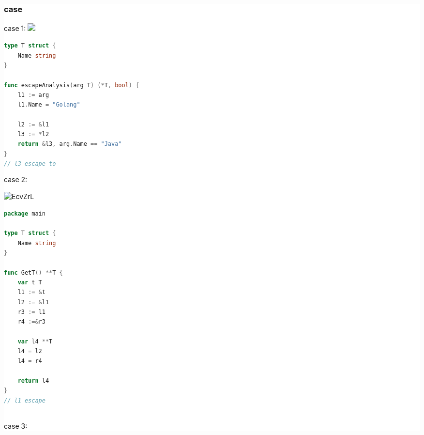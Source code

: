    

  
###  case


case 1:
 ![](https://raw.githubusercontent.com/atony2099/imgs/master/uPic/xFqZVk.jpg)
 
```go
type T struct {
    Name string
}

func escapeAnalysis(arg T) (*T, bool) {
    l1 := arg
    l1.Name = "Golang"

    l2 := &l1
    l3 := *l2
    return &l3, arg.Name == "Java"
}
// l3 escape to
```


case 2:

   ![EcvZrL](https://cdn.jsdelivr.net/gh/atony2099/imgs@master/20220923/EcvZrL.jpg)

   ```go
   package main

   type T struct {
       Name string
   }

   func GetT() **T {
       var t T
       l1 := &t
       l2 := &l1
       r3 := l1
       r4 :=&r3

       var l4 **T
       l4 = l2
       l4 = r4

       return l4
   }
   // l1 escape
	
   ```

case 3: 
